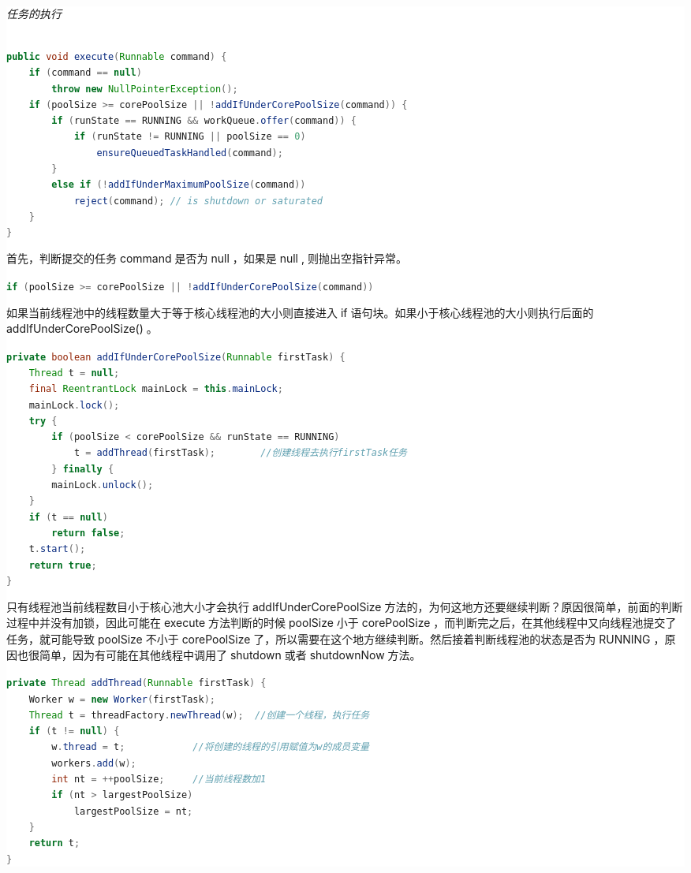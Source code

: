 
###### 任务的执行

``` java
public void execute(Runnable command) {
    if (command == null)
        throw new NullPointerException();
    if (poolSize >= corePoolSize || !addIfUnderCorePoolSize(command)) {
        if (runState == RUNNING && workQueue.offer(command)) {
            if (runState != RUNNING || poolSize == 0)
                ensureQueuedTaskHandled(command);
        }
        else if (!addIfUnderMaximumPoolSize(command))
            reject(command); // is shutdown or saturated
    }
}
```

首先，判断提交的任务 command 是否为 null ，如果是 null , 则抛出空指针异常。

``` java
if (poolSize >= corePoolSize || !addIfUnderCorePoolSize(command))
```
如果当前线程池中的线程数量大于等于核心线程池的大小则直接进入 if 语句块。如果小于核心线程池的大小则执行后面的 addIfUnderCorePoolSize() 。

``` java
private boolean addIfUnderCorePoolSize(Runnable firstTask) {
    Thread t = null;
    final ReentrantLock mainLock = this.mainLock;
    mainLock.lock();
    try {
        if (poolSize < corePoolSize && runState == RUNNING)
            t = addThread(firstTask);        //创建线程去执行firstTask任务   
        } finally {
        mainLock.unlock();
    }
    if (t == null)
        return false;
    t.start();
    return true;
}
```
只有线程池当前线程数目小于核心池大小才会执行 addIfUnderCorePoolSize 方法的，为何这地方还要继续判断？原因很简单，前面的判断过程中并没有加锁，因此可能在 execute 方法判断的时候 poolSize 小于 corePoolSize ，而判断完之后，在其他线程中又向线程池提交了任务，就可能导致 poolSize 不小于 corePoolSize 了，所以需要在这个地方继续判断。然后接着判断线程池的状态是否为 RUNNING ，原因也很简单，因为有可能在其他线程中调用了 shutdown 或者 shutdownNow 方法。

``` java
private Thread addThread(Runnable firstTask) {
    Worker w = new Worker(firstTask);
    Thread t = threadFactory.newThread(w);  //创建一个线程，执行任务   
    if (t != null) {
        w.thread = t;            //将创建的线程的引用赋值为w的成员变量       
        workers.add(w);
        int nt = ++poolSize;     //当前线程数加1       
        if (nt > largestPoolSize)
            largestPoolSize = nt;
    }
    return t;
}
```

